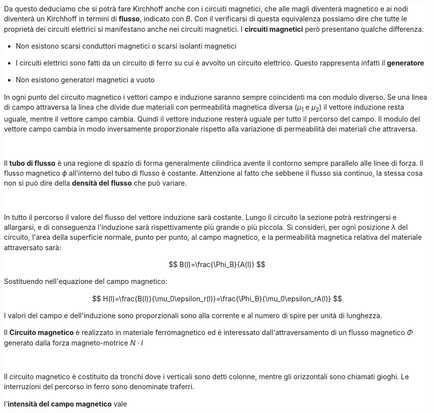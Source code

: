 Da questo deduciamo che si potrà fare Kirchhoff anche con i circuiti magnetici, che alle magli diventerà magnetico e ai nodi diventerà un Kirchhoff in termini di **flusso**, indicato con $B$. Con il verificarsi di questa equivalenza possiamo dire che tutte le proprietà dei circuiti elettrici si manifestano anche nei circuiti magnetici. I **circuiti magnetici** però presentano qualche differenza:

- Non esistono scarsi conduttori magnetici o scarsi isolanti magnetici

- I circuiti elettrici sono fatti da un circuito di ferro su cui è avvolto un circuito elettrico. Questo rappresenta infatti il **generatore**

- Non esistono generatori magnetici a vuoto

In ogni punto del circuito magnetico i vettori campo e induzione saranno sempre coincidenti ma con modulo diverso. Se una linea di campo attraversa la linea che divide due materiali con permeabilità magnetica diversa ($\mu_1$ e $\mu_2$) il vettore induzione resta uguale, mentre il vettore campo cambia. Quindi il vettore induzione resterà uguale per tutto il percorso del campo. Il modulo del vettore campo cambia in modo inversamente proporzionale rispetto alla variazione di permeabilità dei materiali che attraversa.

<img title="" src="file:///Users/xtc/Desktop/appunti/uni/Secondo%20Anno/Elettrotecnica/31.png" alt="" width="215" data-align="center">

Il **tubo di flusso** è una regione di spazio di forma generalmente cilindrica avente il contorno sempre parallelo alle linee di forza. Il flusso magnetico $\phi$ all'interno del tubo di flusso è costante. Attenzione al fatto che sebbene il flusso sia continuo, la stessa cosa non si può dire della **densità del flusso** che può variare.

<img title="" src="file:///Users/xtc/Desktop/appunti/uni/Secondo%20Anno/Elettrotecnica/32.png" alt="" data-align="center" width="223">

In tutto il percorso il valore del flusso del vettore induzione sarà costante. Lungo il circuito la sezione potrà restringersi e allargarsi, e di conseguenza l'induzione sarà rispettivamente più grande o più piccola. Si consideri, per ogni posizione $\lambda$ del circuito, l'area della superficie normale, punto per punto, al campo magnetico, e la permeabilità magnetica relativa del materiale attraversato sarà:

$$
B(l)=\frac{\Phi_B}{A(l)}
$$

Sostituendo nell'equazione del campo magnetico:

$$
H(l)=\frac{B(l)}{\mu_0\epsilon_r(l)}=\frac{\Phi_B}{\mu_0\epsilon_rA(l)}
$$

I valori del campo e dell'induzione sono proporzionali sono alla corrente e al numero di spire per unità di lunghezza.

Il **Circuito magnetico** è realizzato in materiale ferromagnetico ed è interessato dall'attraversamento di un flusso magnetico $\Phi$ generato dalla forza magneto-motrice $N\cdot I$

<img title="" src="file:///Users/xtc/Desktop/appunti/uni/Secondo%20Anno/Elettrotecnica/33.png" alt="" data-align="center" width="319">

Il circuito magnetico è costituito da tronchi dove i verticali sono detti colonne, mentre gli orizzontali sono chiamati gioghi. Le interruzioni del percorso in ferro sono denominate traferri.

l'**intensità del campo magnetico** vale
